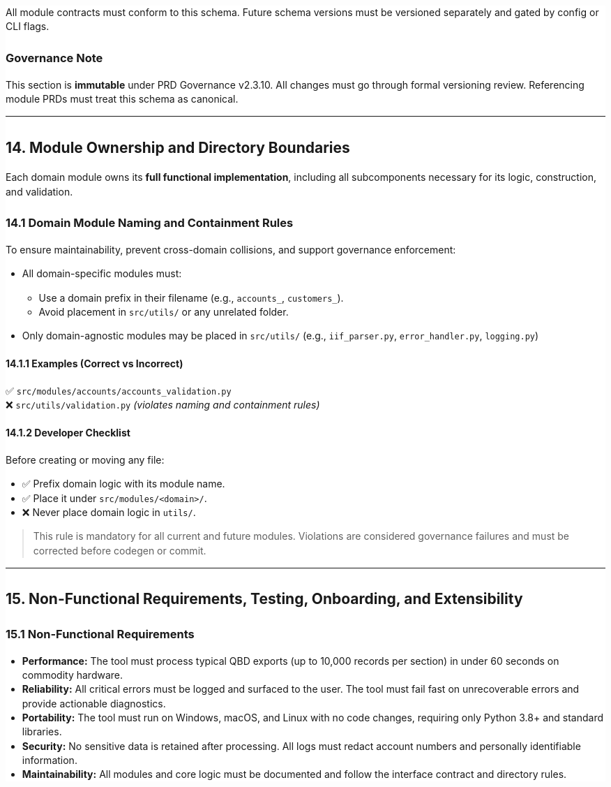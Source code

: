 All module contracts must conform to this schema. Future schema versions must be versioned separately and gated by config or CLI flags.

### Governance Note
This section is **immutable** under PRD Governance v2.3.10. All changes must go through formal versioning review. Referencing module PRDs must treat this schema as canonical.

---

## 14. Module Ownership and Directory Boundaries

Each domain module owns its **full functional implementation**, including all subcomponents necessary for its logic, construction, and validation.

### 14.1 Domain Module Naming and Containment Rules

To ensure maintainability, prevent cross-domain collisions, and support governance enforcement:

- All domain-specific modules must:
  - Use a domain prefix in their filename (e.g., `accounts_`, `customers_`).
  - Avoid placement in `src/utils/` or any unrelated folder.

- Only domain-agnostic modules may be placed in `src/utils/` (e.g., `iif_parser.py`, `error_handler.py`, `logging.py`)

#### 14.1.1 Examples (Correct vs Incorrect)

✅ `src/modules/accounts/accounts_validation.py`  
❌ `src/utils/validation.py` *(violates naming and containment rules)*

#### 14.1.2 Developer Checklist

Before creating or moving any file:
- ✅ Prefix domain logic with its module name.
- ✅ Place it under `src/modules/<domain>/`.
- ❌ Never place domain logic in `utils/`.

> This rule is mandatory for all current and future modules. Violations are considered governance failures and must be corrected before codegen or commit.

---

## 15. Non-Functional Requirements, Testing, Onboarding, and Extensibility

### 15.1 Non-Functional Requirements
- **Performance:** The tool must process typical QBD exports (up to 10,000 records per section) in under 60 seconds on commodity hardware.
- **Reliability:** All critical errors must be logged and surfaced to the user. The tool must fail fast on unrecoverable errors and provide actionable diagnostics.
- **Portability:** The tool must run on Windows, macOS, and Linux with no code changes, requiring only Python 3.8+ and standard libraries.
- **Security:** No sensitive data is retained after processing. All logs must redact account numbers and personally identifiable information.
- **Maintainability:** All modules and core logic must be documented and follow the interface contract and directory rules.
